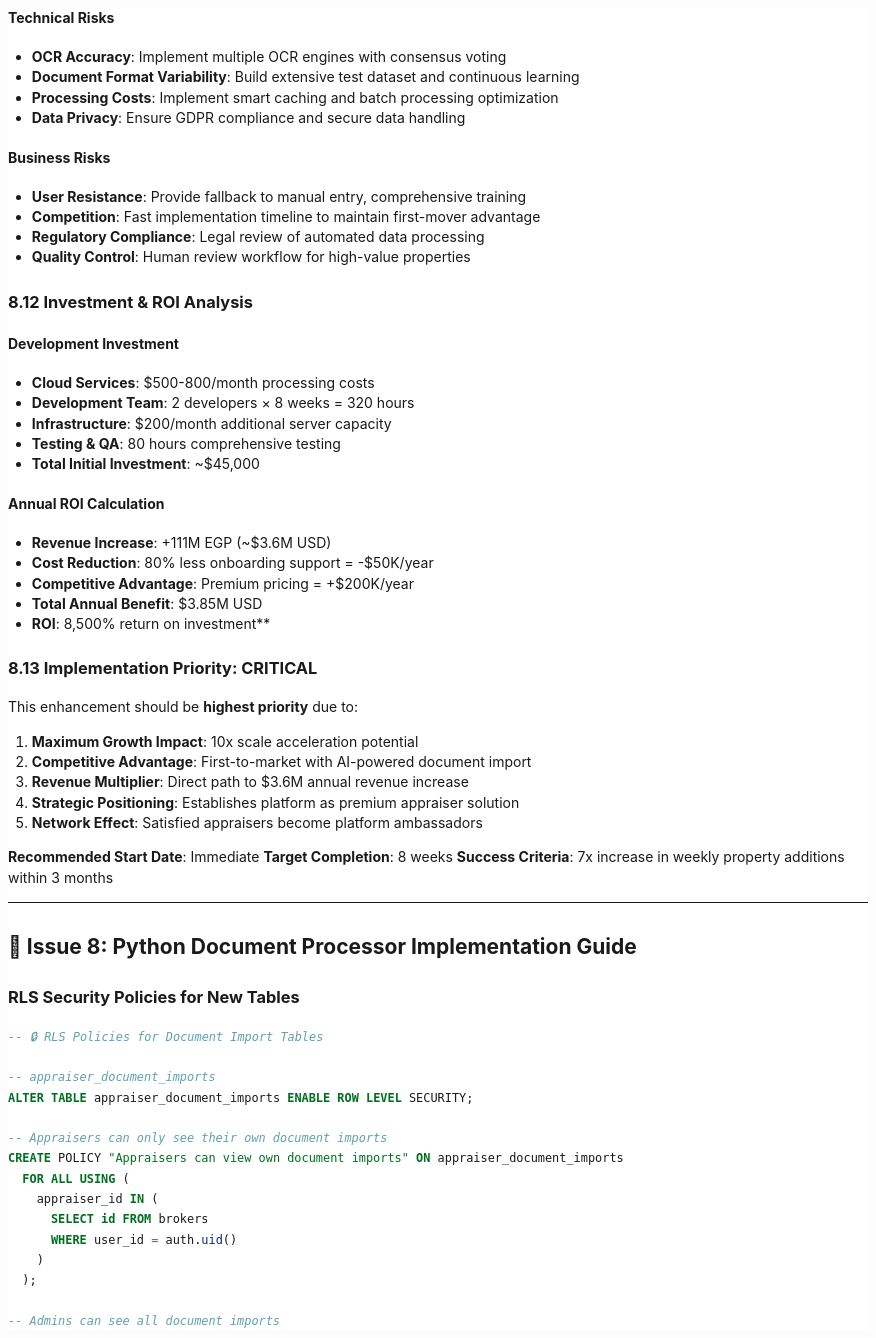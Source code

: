 #### **Technical Risks**
- **OCR Accuracy**: Implement multiple OCR engines with consensus voting
- **Document Format Variability**: Build extensive test dataset and continuous learning
- **Processing Costs**: Implement smart caching and batch processing optimization
- **Data Privacy**: Ensure GDPR compliance and secure data handling

#### **Business Risks**
- **User Resistance**: Provide fallback to manual entry, comprehensive training
- **Competition**: Fast implementation timeline to maintain first-mover advantage
- **Regulatory Compliance**: Legal review of automated data processing
- **Quality Control**: Human review workflow for high-value properties

### **8.12 Investment & ROI Analysis**

#### **Development Investment**
- **Cloud Services**: $500-800/month processing costs
- **Development Team**: 2 developers × 8 weeks = 320 hours
- **Infrastructure**: $200/month additional server capacity
- **Testing & QA**: 80 hours comprehensive testing
- **Total Initial Investment**: ~$45,000

#### **Annual ROI Calculation**
- **Revenue Increase**: +111M EGP (~$3.6M USD)
- **Cost Reduction**: 80% less onboarding support = -$50K/year
- **Competitive Advantage**: Premium pricing = +$200K/year
- **Total Annual Benefit**: $3.85M USD
- **ROI**: 8,500% return on investment**

### **8.13 Implementation Priority: CRITICAL**

This enhancement should be **highest priority** due to:
1. **Maximum Growth Impact**: 10x scale acceleration potential
2. **Competitive Advantage**: First-to-market with AI-powered document import
3. **Revenue Multiplier**: Direct path to $3.6M annual revenue increase
4. **Strategic Positioning**: Establishes platform as premium appraiser solution
5. **Network Effect**: Satisfied appraisers become platform ambassadors

**Recommended Start Date**: Immediate
**Target Completion**: 8 weeks
**Success Criteria**: 7x increase in weekly property additions within 3 months

---

## 🐍 Issue 8: Python Document Processor Implementation Guide

### **RLS Security Policies for New Tables**

```sql
-- 🔒 RLS Policies for Document Import Tables

-- appraiser_document_imports
ALTER TABLE appraiser_document_imports ENABLE ROW LEVEL SECURITY;

-- Appraisers can only see their own document imports
CREATE POLICY "Appraisers can view own document imports" ON appraiser_document_imports
  FOR ALL USING (
    appraiser_id IN (
      SELECT id FROM brokers 
      WHERE user_id = auth.uid()
    )
  );

-- Admins can see all document imports
```